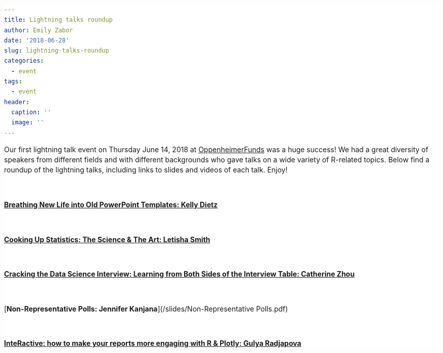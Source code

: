 ```yaml
---
title: Lightning talks roundup
author: Emily Zabor
date: '2018-06-28'
slug: lightning-talks-roundup
categories:
  - event
tags:
  - event
header:
  caption: ''
  image: ''
---
```


Our first lightning talk event on Thursday June 14, 2018 at [OppenheimerFunds](https://www.oppenheimerfunds.com/) was a huge success! We had a great diversity of speakers from different fields and with different backgrounds who gave talks on a wide variety of R-related topics. Below find a roundup of the lightning talks, including links to slides and videos of each talk. Enjoy!

<br>

[**Breathing New Life into Old PowerPoint Templates: Kelly Dietz**](https://docs.google.com/presentation/d/1OmmV4DKkgXTL5ljDNlIFDQYwupZBsL1cQH9TPXIZSvA/edit?ts=5b219b84#slide=id.p)

<iframe width="560" height="315" src="https://players.brightcove.net/24488480001/r1QcbJ5Fx_default/index.html?videoId=5798974924001" frameborder="0" allowfullscreen></iframe>

<br>

[**Cooking Up Statistics: The Science & The Art: Letisha Smith**](https://docs.google.com/presentation/d/1XXkkRRgh7bmLWU8gvnsCETjE4N7IFsj39tE-LT4LcjU/edit#slide=id.p)

<iframe width="560" height="315" src="https://players.brightcove.net/24488480001/r1QcbJ5Fx_default/index.html?videoId=5798967382001" frameborder="0" allowfullscreen></iframe>

<br>

[**Cracking the Data Science Interview: Learning from Both Sides of the Interview Table: Catherine Zhou**](https://docs.google.com/presentation/d/1i-hlC07RDPvGm8GgmlwyD45MtUZhR7R32EgekRvlIZ0/edit#slide=id.g29c23c0132_0_21)

<iframe width="560" height="315" src="https://players.brightcove.net/24488480001/r1QcbJ5Fx_default/index.html?videoId=5798978032001" frameborder="0" allowfullscreen></iframe>

<br>

[**Non-Representative Polls: Jennifer Kanjana**](/slides/Non-Representative Polls.pdf)

<iframe width="560" height="315" src="https://players.brightcove.net/24488480001/r1QcbJ5Fx_default/index.html?videoId=5798970028001" frameborder="0" allowfullscreen></iframe>

<br>

[**InteRactive: how to make your reports more engaging with R & Plotly: Gulya Radjapova**](https://docs.google.com/presentation/d/1cm0AZxuobeR3rhGDkJGk7q0TjaNcTz14IGYUCZd2_ek/edit#slide=id.g35f391192_00)
